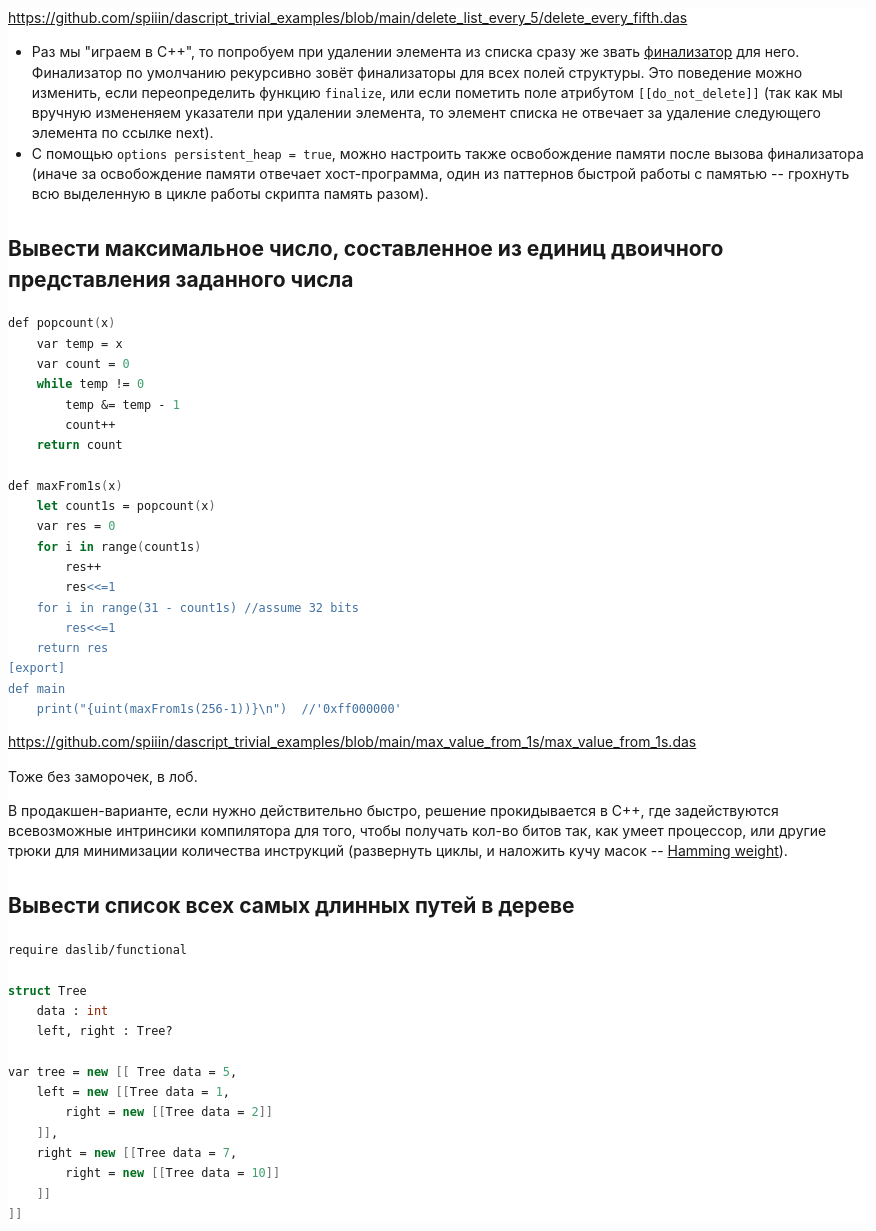 https://github.com/spiiin/dascript_trivial_examples/blob/main/delete_list_every_5/delete_every_fifth.das

- Раз мы "играем в C++", то попробуем при удалении элемента из списка сразу же звать [финализатор](https://dascript.org/doc/reference/language/finalizers.html?highlight=finalizer) для него. Финализатор по умолчанию рекурсивно зовёт финализаторы для всех полей структуры. Это поведение можно изменить, если переопределить функцию `finalize`, или если пометить поле атрибутом `[[do_not_delete]]` (так как мы вручную измененяем указатели при удалении элемента, то элемент списка не отвечает за удаление следующего элемента по ссылке next).
- С помощью `options persistent_heap = true`, можно настроить также освобождение памяти после вызова финализатора (иначе за освобождение памяти отвечает хост-программа, один из паттернов быстрой работы с памятью -- грохнуть всю выделенную в цикле работы скрипта память разом).

## Вывести максимальное число, составленное из единиц двоичного представления заданного числа

```fsharp
def popcount(x)
    var temp = x
    var count = 0
    while temp != 0
        temp &= temp - 1
        count++
    return count

def maxFrom1s(x)
    let count1s = popcount(x)
    var res = 0
    for i in range(count1s)
        res++
        res<<=1
    for i in range(31 - count1s) //assume 32 bits
        res<<=1
    return res 
[export]
def main
    print("{uint(maxFrom1s(256-1))}\n")  //'0xff000000'
```
https://github.com/spiiin/dascript_trivial_examples/blob/main/max_value_from_1s/max_value_from_1s.das

Тоже без заморочек, в лоб.

В продакшен-варианте, если нужно действительно быстро, решение прокидывается в C++, где задействуются всевозможные интринсики компилятора для того, чтобы получать кол-во битов так, как умеет процессор, или другие трюки для минимизации количества инструкций (развернуть циклы, и наложить кучу масок -- [Hamming weight](https://en.wikipedia.org/wiki/Hamming_weight)).

## Вывести список всех самых длинных путей в дереве
```fsharp
require daslib/functional

struct Tree
    data : int
    left, right : Tree?

var tree = new [[ Tree data = 5,
    left = new [[Tree data = 1, 
        right = new [[Tree data = 2]]
    ]],
    right = new [[Tree data = 7,
        right = new [[Tree data = 10]]
    ]]
]]

```